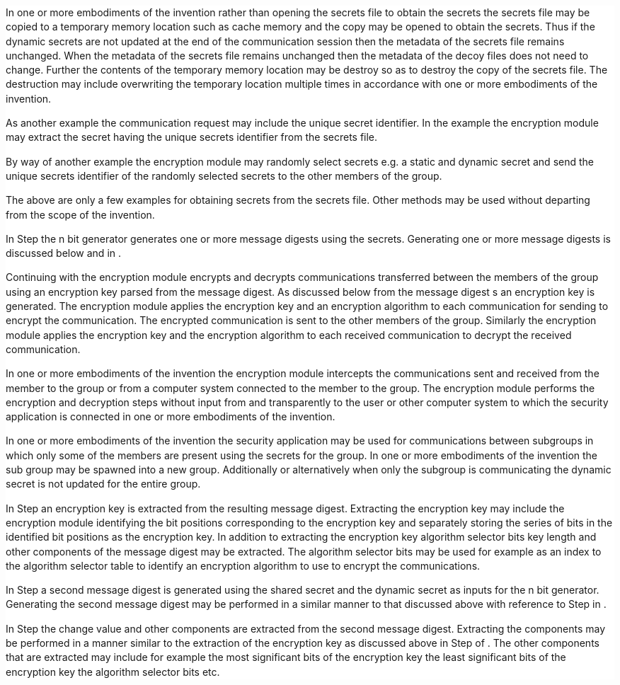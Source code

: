 In one or more embodiments of the invention rather than opening the secrets file to obtain the secrets the secrets file may be copied to a temporary memory location such as cache memory and the copy may be opened to obtain the secrets. Thus if the dynamic secrets are not updated at the end of the communication session then the metadata of the secrets file remains unchanged. When the metadata of the secrets file remains unchanged then the metadata of the decoy files does not need to change. Further the contents of the temporary memory location may be destroy so as to destroy the copy of the secrets file. The destruction may include overwriting the temporary location multiple times in accordance with one or more embodiments of the invention.

As another example the communication request may include the unique secret identifier. In the example the encryption module may extract the secret having the unique secrets identifier from the secrets file.

By way of another example the encryption module may randomly select secrets e.g. a static and dynamic secret and send the unique secrets identifier of the randomly selected secrets to the other members of the group.

The above are only a few examples for obtaining secrets from the secrets file. Other methods may be used without departing from the scope of the invention.

In Step the n bit generator generates one or more message digests using the secrets. Generating one or more message digests is discussed below and in .

Continuing with the encryption module encrypts and decrypts communications transferred between the members of the group using an encryption key parsed from the message digest. As discussed below from the message digest s an encryption key is generated. The encryption module applies the encryption key and an encryption algorithm to each communication for sending to encrypt the communication. The encrypted communication is sent to the other members of the group. Similarly the encryption module applies the encryption key and the encryption algorithm to each received communication to decrypt the received communication.

In one or more embodiments of the invention the encryption module intercepts the communications sent and received from the member to the group or from a computer system connected to the member to the group. The encryption module performs the encryption and decryption steps without input from and transparently to the user or other computer system to which the security application is connected in one or more embodiments of the invention.

In one or more embodiments of the invention the security application may be used for communications between subgroups in which only some of the members are present using the secrets for the group. In one or more embodiments of the invention the sub group may be spawned into a new group. Additionally or alternatively when only the subgroup is communicating the dynamic secret is not updated for the entire group.

In Step an encryption key is extracted from the resulting message digest. Extracting the encryption key may include the encryption module identifying the bit positions corresponding to the encryption key and separately storing the series of bits in the identified bit positions as the encryption key. In addition to extracting the encryption key algorithm selector bits key length and other components of the message digest may be extracted. The algorithm selector bits may be used for example as an index to the algorithm selector table to identify an encryption algorithm to use to encrypt the communications.

In Step a second message digest is generated using the shared secret and the dynamic secret as inputs for the n bit generator. Generating the second message digest may be performed in a similar manner to that discussed above with reference to Step in .

In Step the change value and other components are extracted from the second message digest. Extracting the components may be performed in a manner similar to the extraction of the encryption key as discussed above in Step of . The other components that are extracted may include for example the most significant bits of the encryption key the least significant bits of the encryption key the algorithm selector bits etc.
